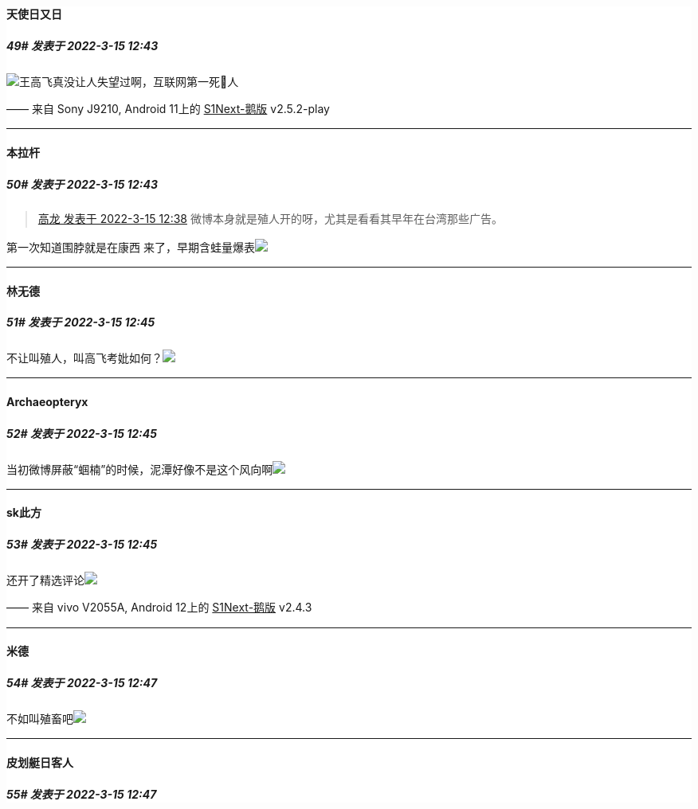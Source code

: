 ####  天使日又日  
##### 49#       发表于 2022-3-15 12:43

<img src="https://static.saraba1st.com/image/smiley/face2017/067.png" referrerpolicy="no-referrer">王高飞真没让人失望过啊，互联网第一死🐴人

—— 来自 Sony J9210, Android 11上的 [S1Next-鹅版](https://github.com/ykrank/S1-Next/releases) v2.5.2-play

*****

####  本拉杆  
##### 50#       发表于 2022-3-15 12:43

<blockquote><a href="httphttps://bbs.saraba1st.com/2b/forum.php?mod=redirect&amp;goto=findpost&amp;pid=55050679&amp;ptid=2057992" target="_blank">高龙 发表于 2022-3-15 12:38</a>
 微博本身就是殖人开的呀，尤其是看看其早年在台湾那些广告。</blockquote>
第一次知道围脖就是在康西 来了，早期含蛙量爆表<img src="https://static.saraba1st.com/image/smiley/face2017/067.png" referrerpolicy="no-referrer">

*****

####  林无德  
##### 51#       发表于 2022-3-15 12:45

不让叫殖人，叫高飞考妣如何？<img src="https://static.saraba1st.com/image/smiley/face2017/067.png" referrerpolicy="no-referrer">

*****

####  Archaeopteryx  
##### 52#       发表于 2022-3-15 12:45

当初微博屏蔽“蝈楠”的时候，泥潭好像不是这个风向啊<img src="https://static.saraba1st.com/image/smiley/face2017/065.png" referrerpolicy="no-referrer">

*****

####  sk此方  
##### 53#       发表于 2022-3-15 12:45

还开了精选评论<img src="https://static.saraba1st.com/image/smiley/face2017/067.png" referrerpolicy="no-referrer">

—— 来自 vivo V2055A, Android 12上的 [S1Next-鹅版](https://github.com/ykrank/S1-Next/releases) v2.4.3

*****

####  米德  
##### 54#       发表于 2022-3-15 12:47

不如叫殖畜吧<img src="https://static.saraba1st.com/image/smiley/face2017/044.png" referrerpolicy="no-referrer">

*****

####  皮划艇日客人  
##### 55#       发表于 2022-3-15 12:47
